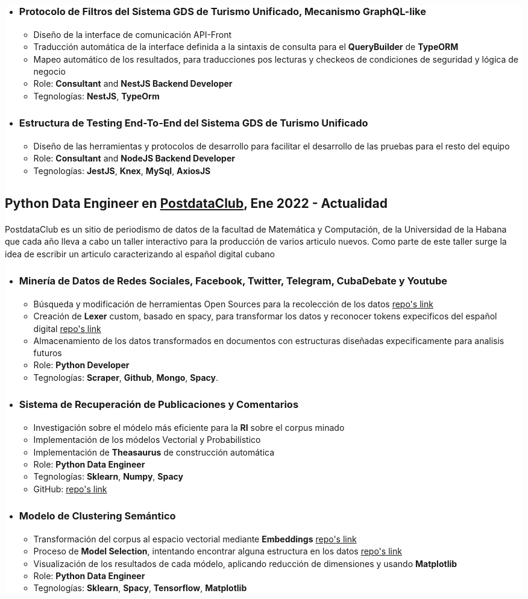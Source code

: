 - ### Protocolo de Filtros del Sistema GDS de Turismo Unificado, Mecanismo GraphQL-like

  - Diseño de la interface de comunicación API-Front
  - Traducción automática de la interface definida a la sintaxis de consulta para el **QueryBuilder** de **TypeORM**
  - Mapeo automático de los resultados, para traducciones pos lecturas y checkeos de condiciones de seguridad y lógica de negocio
  - Role: **Consultant** and **NestJS Backend Developer**
  - Tegnologías: **NestJS**, **TypeOrm**

- ### Estructura de Testing End-To-End del Sistema GDS de Turismo Unificado

  - Diseño de las herramientas y protocolos de desarrollo para facilitar el desarrollo de las pruebas para el resto del equipo
  - Role: **Consultant** and **NodeJS Backend Developer**
  - Tegnologías: **JestJS**, **Knex**, **MySql**, **AxiosJS**

## Python Data Engineer en [PostdataClub](http://www.postdata.club), Ene 2022 - Actualidad

PostdataClub es un sitio de periodismo de datos de la facultad de Matemática y Computación, de la Universidad de la Habana que
cada año lleva a cabo un taller interactivo para la producción de varios articulo nuevos. Como parte de este taller surge la idea
de escribir un articulo caracterizando al español digital cubano

- ### Minería de Datos de Redes Sociales, Facebook, Twitter, Telegram, CubaDebate y Youtube

  - Búsqueda y modificación de herramientas Open Sources para la recolección de los datos [repo's link](https://github.com/cuban-digital-language/data-mining)
  - Creación de **Lexer** custom, basado en spacy, para transformar los datos y reconocer tokens expecificos del español digital [repo's link](https://github.com/cuban-digital-language/tokenizer-digital-language)
  - Almacenamiento de los datos transformados en documentos con estructuras diseñadas expecificamente para analisis futuros
  - Role: **Python Developer**
  - Tegnologías: **Scraper**, **Github**, **Mongo**, **Spacy**.

- ### Sistema de Recuperación de Publicaciones y Comentarios

  - Investigación sobre el módelo más eficiente para la **RI** sobre el corpus minado
  - Implementación de los módelos Vectorial y Probabilístico
  - Implementación de **Theasaurus** de construcción automática
  - Role: **Python Data Engineer**
  - Tegnologías: **Sklearn**, **Numpy**, **Spacy**
  - GitHub: [repo's link](https://github.com/cuban-digital-language/Models-for-Information-Retrieval)

- ### Modelo de Clustering Semántico

  - Transformación del corpus al espacio vectorial mediante **Embeddings** [repo's link](https://github.com/cuban-digital-language/corpus-cluster-by-autoencode)
  - Proceso de **Model Selection**, intentando encontrar alguna estructura en los datos [repo's link](https://github.com/cuban-digital-language/content-detection-and-corpus-clustering)
  - Visualización de los resultados de cada módelo, aplicando reducción de dimensiones y usando **Matplotlib**
  - Role: **Python Data Engineer**
  - Tegnologías: **Sklearn**, **Spacy**, **Tensorflow**, **Matplotlib**
